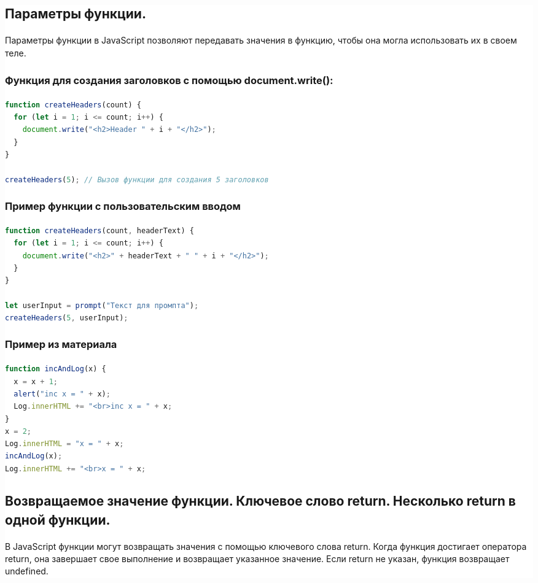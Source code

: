 ## Параметры функции.

Параметры функции в JavaScript позволяют передавать значения в функцию, чтобы она могла использовать их в своем теле.

### Функция для создания заголовков с помощью document.write():

```javascript
function createHeaders(count) {
  for (let i = 1; i <= count; i++) {
    document.write("<h2>Header " + i + "</h2>");
  }
}

createHeaders(5); // Вызов функции для создания 5 заголовков
```

### Пример функции с пользовательским вводом

```javascript
function createHeaders(count, headerText) {
  for (let i = 1; i <= count; i++) {
    document.write("<h2>" + headerText + " " + i + "</h2>");
  }
}

let userInput = prompt("Текст для промпта");
createHeaders(5, userInput);
```

### Пример из материала

```javascript
function incAndLog(x) {
  x = x + 1;
  alert("inc x = " + x);
  Log.innerHTML += "<br>inc x = " + x;
}
x = 2;
Log.innerHTML = "x = " + x;
incAndLog(x);
Log.innerHTML += "<br>x = " + x;
```

## Возвращаемое значение функции. Ключевое слово return. Несколько return в одной функции.

В JavaScript функции могут возвращать значения с помощью ключевого слова return. Когда функция достигает оператора return, она завершает свое выполнение и возвращает указанное значение. Если return не указан, функция возвращает undefined.
